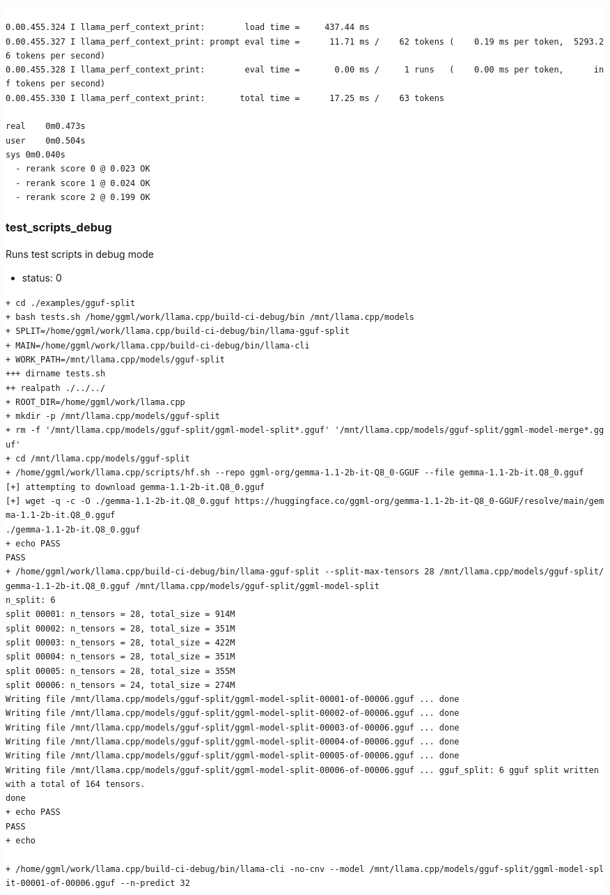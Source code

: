 ```

0.00.455.324 I llama_perf_context_print:        load time =     437.44 ms
0.00.455.327 I llama_perf_context_print: prompt eval time =      11.71 ms /    62 tokens (    0.19 ms per token,  5293.26 tokens per second)
0.00.455.328 I llama_perf_context_print:        eval time =       0.00 ms /     1 runs   (    0.00 ms per token,      inf tokens per second)
0.00.455.330 I llama_perf_context_print:       total time =      17.25 ms /    63 tokens

real	0m0.473s
user	0m0.504s
sys	0m0.040s
  - rerank score 0 @ 0.023 OK
  - rerank score 1 @ 0.024 OK
  - rerank score 2 @ 0.199 OK
```
### test_scripts_debug

Runs test scripts in debug mode
- status: 0
```
+ cd ./examples/gguf-split
+ bash tests.sh /home/ggml/work/llama.cpp/build-ci-debug/bin /mnt/llama.cpp/models
+ SPLIT=/home/ggml/work/llama.cpp/build-ci-debug/bin/llama-gguf-split
+ MAIN=/home/ggml/work/llama.cpp/build-ci-debug/bin/llama-cli
+ WORK_PATH=/mnt/llama.cpp/models/gguf-split
+++ dirname tests.sh
++ realpath ./../../
+ ROOT_DIR=/home/ggml/work/llama.cpp
+ mkdir -p /mnt/llama.cpp/models/gguf-split
+ rm -f '/mnt/llama.cpp/models/gguf-split/ggml-model-split*.gguf' '/mnt/llama.cpp/models/gguf-split/ggml-model-merge*.gguf'
+ cd /mnt/llama.cpp/models/gguf-split
+ /home/ggml/work/llama.cpp/scripts/hf.sh --repo ggml-org/gemma-1.1-2b-it-Q8_0-GGUF --file gemma-1.1-2b-it.Q8_0.gguf
[+] attempting to download gemma-1.1-2b-it.Q8_0.gguf
[+] wget -q -c -O ./gemma-1.1-2b-it.Q8_0.gguf https://huggingface.co/ggml-org/gemma-1.1-2b-it-Q8_0-GGUF/resolve/main/gemma-1.1-2b-it.Q8_0.gguf
./gemma-1.1-2b-it.Q8_0.gguf
+ echo PASS
PASS
+ /home/ggml/work/llama.cpp/build-ci-debug/bin/llama-gguf-split --split-max-tensors 28 /mnt/llama.cpp/models/gguf-split/gemma-1.1-2b-it.Q8_0.gguf /mnt/llama.cpp/models/gguf-split/ggml-model-split
n_split: 6
split 00001: n_tensors = 28, total_size = 914M
split 00002: n_tensors = 28, total_size = 351M
split 00003: n_tensors = 28, total_size = 422M
split 00004: n_tensors = 28, total_size = 351M
split 00005: n_tensors = 28, total_size = 355M
split 00006: n_tensors = 24, total_size = 274M
Writing file /mnt/llama.cpp/models/gguf-split/ggml-model-split-00001-of-00006.gguf ... done
Writing file /mnt/llama.cpp/models/gguf-split/ggml-model-split-00002-of-00006.gguf ... done
Writing file /mnt/llama.cpp/models/gguf-split/ggml-model-split-00003-of-00006.gguf ... done
Writing file /mnt/llama.cpp/models/gguf-split/ggml-model-split-00004-of-00006.gguf ... done
Writing file /mnt/llama.cpp/models/gguf-split/ggml-model-split-00005-of-00006.gguf ... done
Writing file /mnt/llama.cpp/models/gguf-split/ggml-model-split-00006-of-00006.gguf ... gguf_split: 6 gguf split written with a total of 164 tensors.
done
+ echo PASS
PASS
+ echo

+ /home/ggml/work/llama.cpp/build-ci-debug/bin/llama-cli -no-cnv --model /mnt/llama.cpp/models/gguf-split/ggml-model-split-00001-of-00006.gguf --n-predict 32
```